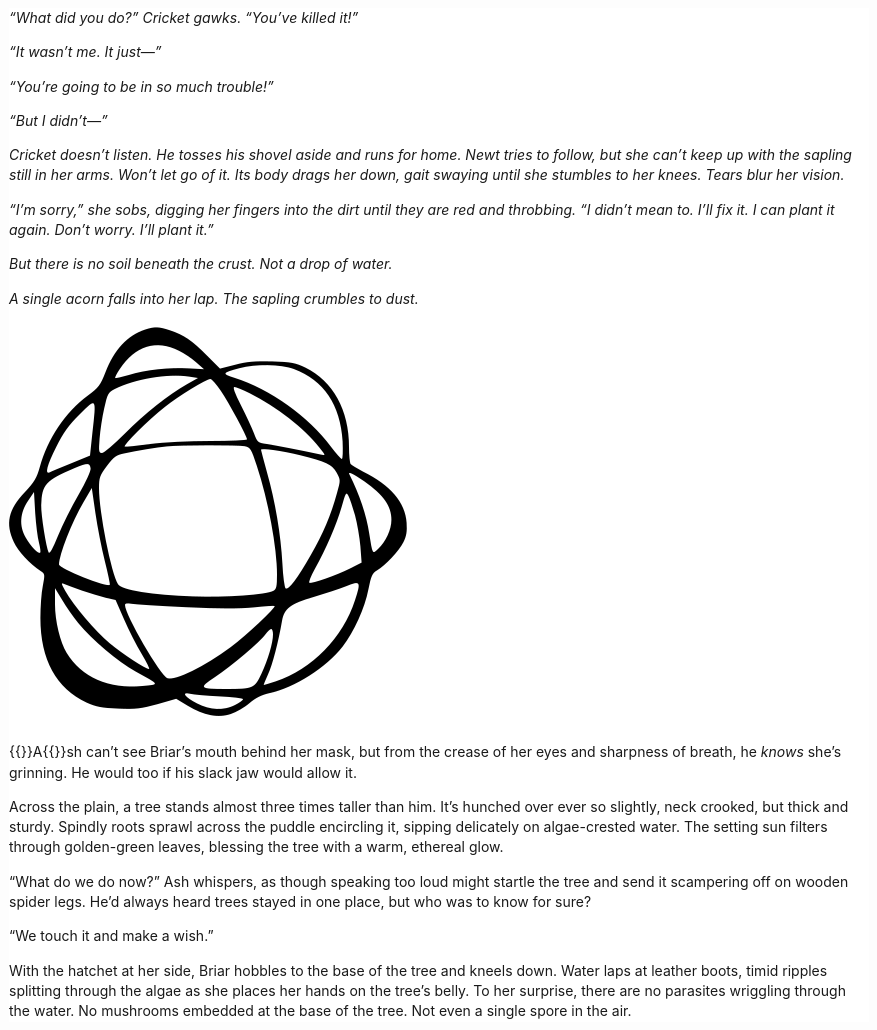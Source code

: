 *“What did you do?” Cricket gawks. “You’ve killed it!”*

*“It wasn’t me. It just—”*

*“You’re going to be in so much trouble!”*

*“But I didn’t—”*

*Cricket doesn’t listen. He tosses his shovel aside and runs for home. Newt tries to follow, but she can’t keep up with the sapling still in her arms. Won’t let go of it. Its body drags her down, gait swaying until she stumbles to her knees. Tears blur her vision.*

*“I’m sorry,” she sobs, digging her fingers into the dirt until they are red and throbbing. “I didn’t mean to. I’ll fix it. I can plant it again. Don’t worry. I’ll plant it.”*

*But there is no soil beneath the crust. Not a drop of water.*

*A single acorn falls into her lap. The sapling crumbles to dust.*

![Orbit-sml ><](images/Orbit.svg)

{{<glyph>}}A{{</glyph>}}sh can’t see Briar’s mouth behind her mask, but from the crease of her eyes and sharpness of breath, he *knows* she’s grinning. He would too if his slack jaw would allow it.

Across the plain, a tree stands almost three times taller than him. It’s hunched over ever so slightly, neck crooked, but thick and sturdy. Spindly roots sprawl across the puddle encircling it, sipping delicately on algae-crested water. The setting sun filters through golden-green leaves, blessing the tree with a warm, ethereal glow.

“What do we do now?” Ash whispers, as though speaking too loud might startle the tree and send it scampering off on wooden spider legs. He’d always heard trees stayed in one place, but who was to know for sure?

“We touch it and make a wish.”

With the hatchet at her side, Briar hobbles to the base of the tree and kneels down. Water laps at leather boots, timid ripples splitting through the algae as she places her hands on the tree’s belly. To her surprise, there are no parasites wriggling through the water. No mushrooms embedded at the base of the tree. Not even a single spore in the air.
